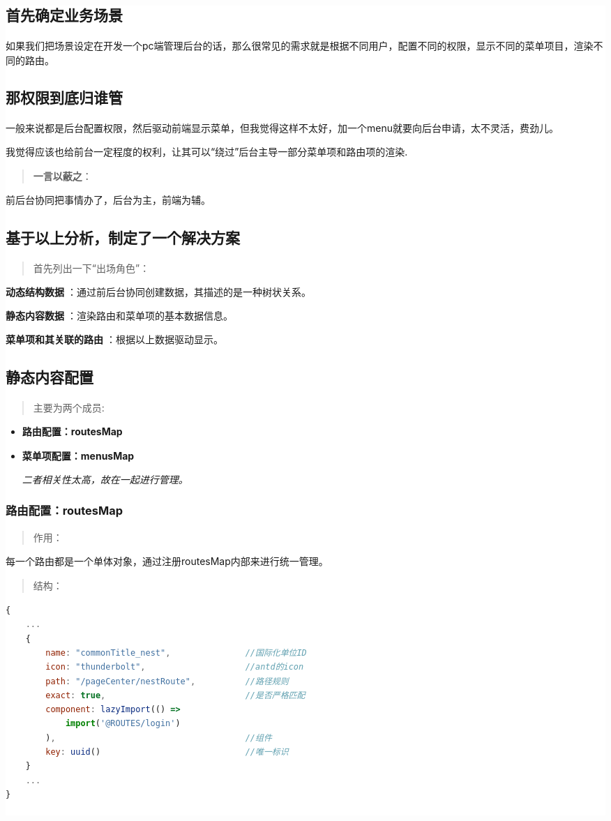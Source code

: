 ## 首先确定业务场景

如果我们把场景设定在开发一个pc端管理后台的话，那么很常见的需求就是根据不同用户，配置不同的权限，显示不同的菜单项目，渲染不同的路由。

## 那权限到底归谁管

一般来说都是后台配置权限，然后驱动前端显示菜单，但我觉得这样不太好，加一个menu就要向后台申请，太不灵活，费劲儿。

我觉得应该也给前台一定程度的权利，让其可以“绕过”后台主导一部分菜单项和路由项的渲染.

>__一言以蔽之__：

前后台协同把事情办了，后台为主，前端为辅。


## 基于以上分析，制定了一个解决方案

>首先列出一下“出场角色”：

__动态结构数据__ ：通过前后台协同创建数据，其描述的是一种树状关系。

__静态内容数据__ ：渲染路由和菜单项的基本数据信息。

__菜单项和其关联的路由__ ：根据以上数据驱动显示。



## 静态内容配置

>主要为两个成员:

* **路由配置：routesMap**
* **菜单项配置：menusMap**

    *二者相关性太高，故在一起进行管理。*


### 路由配置：routesMap

>作用：

每一个路由都是一个单体对象，通过注册routesMap内部来进行统一管理。

>结构：
```js
{
    ...
    {
        name: "commonTitle_nest",               //国际化单位ID
        icon: "thunderbolt",                    //antd的icon
        path: "/pageCenter/nestRoute",          //路径规则
        exact: true,                            //是否严格匹配
        component: lazyImport(() =>
            import('@ROUTES/login')
        ),                                      //组件
        key: uuid()                             //唯一标识
    }
    ...
}
    
```
